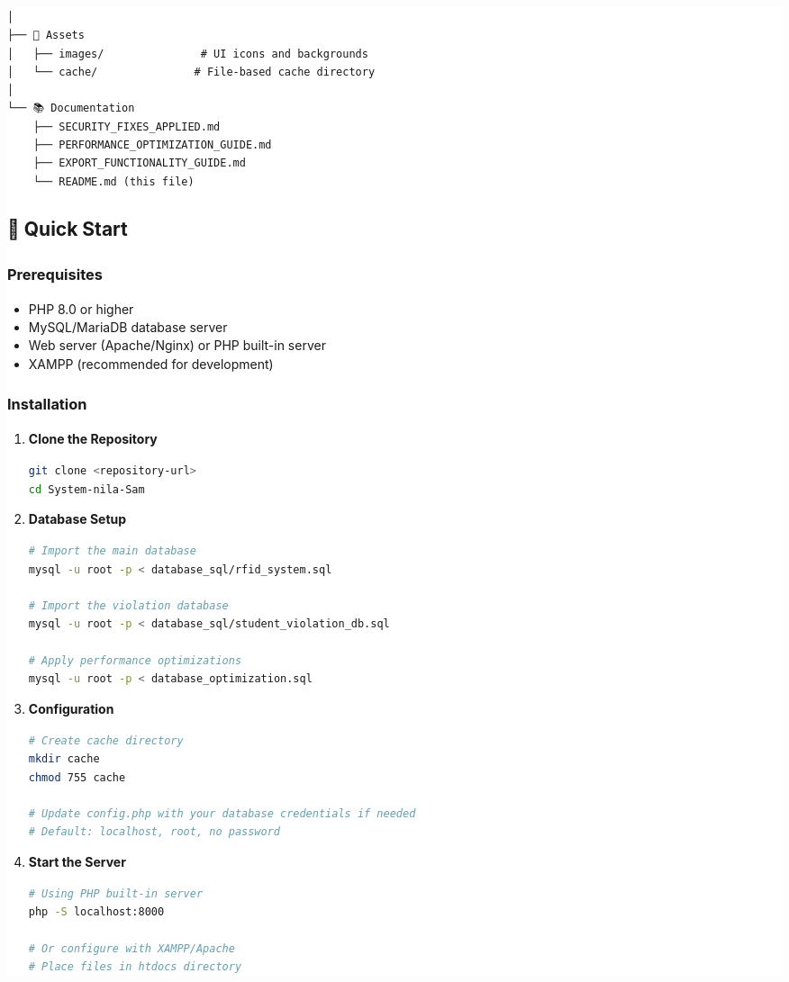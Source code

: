 ```
│
├── 🎨 Assets
│   ├── images/               # UI icons and backgrounds
│   └── cache/               # File-based cache directory
│
└── 📚 Documentation
    ├── SECURITY_FIXES_APPLIED.md
    ├── PERFORMANCE_OPTIMIZATION_GUIDE.md
    ├── EXPORT_FUNCTIONALITY_GUIDE.md
    └── README.md (this file)
```

## 🚀 Quick Start

### Prerequisites
- PHP 8.0 or higher
- MySQL/MariaDB database server
- Web server (Apache/Nginx) or PHP built-in server
- XAMPP (recommended for development)

### Installation

1. **Clone the Repository**
   ```bash
   git clone <repository-url>
   cd System-nila-Sam
   ```

2. **Database Setup**
   ```bash
   # Import the main database
   mysql -u root -p < database_sql/rfid_system.sql
   
   # Import the violation database
   mysql -u root -p < database_sql/student_violation_db.sql
   
   # Apply performance optimizations
   mysql -u root -p < database_optimization.sql
   ```

3. **Configuration**
   ```bash
   # Create cache directory
   mkdir cache
   chmod 755 cache
   
   # Update config.php with your database credentials if needed
   # Default: localhost, root, no password
   ```

4. **Start the Server**
   ```bash
   # Using PHP built-in server
   php -S localhost:8000
   
   # Or configure with XAMPP/Apache
   # Place files in htdocs directory
   ```

